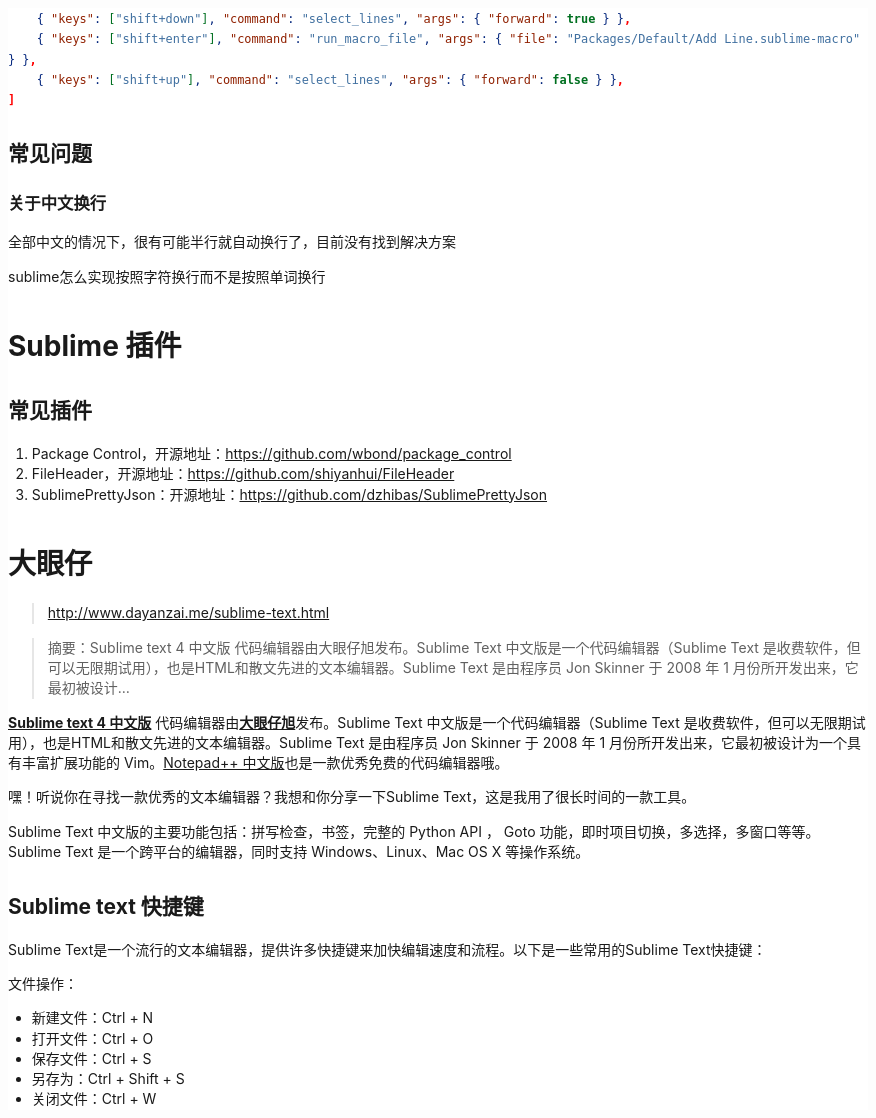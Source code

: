 ```json
    { "keys": ["shift+down"], "command": "select_lines", "args": { "forward": true } },
    { "keys": ["shift+enter"], "command": "run_macro_file", "args": { "file": "Packages/Default/Add Line.sublime-macro" } },
    { "keys": ["shift+up"], "command": "select_lines", "args": { "forward": false } },
]
```

## 常见问题

### 关于中文换行

全部中文的情况下，很有可能半行就自动换行了，目前没有找到解决方案

sublime怎么实现按照字符换行而不是按照单词换行



# Sublime 插件

## 常见插件

1. Package Control，开源地址：https://github.com/wbond/package_control
2. FileHeader，开源地址：https://github.com/shiyanhui/FileHeader
3. SublimePrettyJson：开源地址：https://github.com/dzhibas/SublimePrettyJson

# 大眼仔

> http://www.dayanzai.me/sublime-text.html

> 摘要：Sublime text 4 中文版 代码编辑器由大眼仔旭发布。Sublime Text 中文版是一个代码编辑器（Sublime Text 是收费软件，但可以无限期试用），也是HTML和散文先进的文本编辑器。Sublime Text 是由程序员 Jon Skinner 于 2008 年 1 月份所开发出来，它最初被设计…

[**Sublime text 4 中文版**](http://www.dayanzai.me/sublime-text-3.html) 代码编辑器由[**大眼仔旭**](http://www.dayanzai.me/)发布。Sublime Text 中文版是一个代码编辑器（Sublime Text 是收费软件，但可以无限期试用），也是HTML和散文先进的文本编辑器。Sublime Text 是由程序员 Jon Skinner 于 2008 年 1 月份所开发出来，它最初被设计为一个具有丰富扩展功能的 Vim。[Notepad++ 中文版](http://www.dayanzai.me/notepad-next.html)也是一款优秀免费的代码编辑器哦。

嘿！听说你在寻找一款优秀的文本编辑器？我想和你分享一下Sublime Text，这是我用了很长时间的一款工具。

Sublime Text 中文版的主要功能包括：拼写检查，书签，完整的 Python API ， Goto 功能，即时项目切换，多选择，多窗口等等。Sublime Text 是一个跨平台的编辑器，同时支持 Windows、Linux、Mac OS X 等操作系统。

## Sublime text 快捷键

Sublime Text是一个流行的文本编辑器，提供许多快捷键来加快编辑速度和流程。以下是一些常用的Sublime Text快捷键：

文件操作：

- 新建文件：Ctrl + N
- 打开文件：Ctrl + O
- 保存文件：Ctrl + S
- 另存为：Ctrl + Shift + S
- 关闭文件：Ctrl + W
